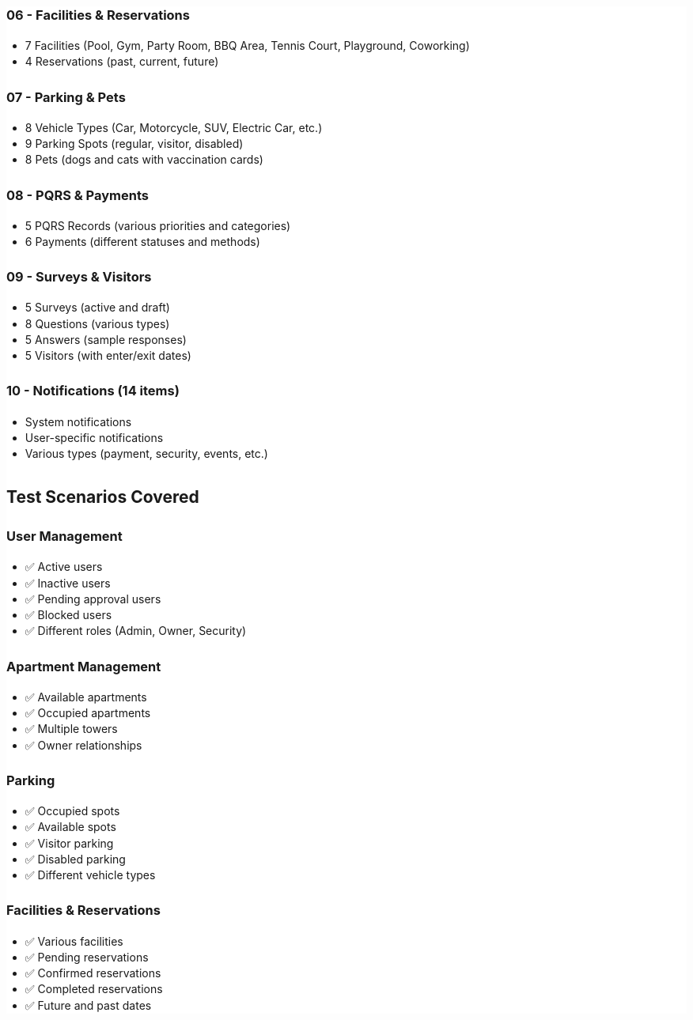 ### 06 - Facilities & Reservations
- 7 Facilities (Pool, Gym, Party Room, BBQ Area, Tennis Court, Playground, Coworking)
- 4 Reservations (past, current, future)

### 07 - Parking & Pets
- 8 Vehicle Types (Car, Motorcycle, SUV, Electric Car, etc.)
- 9 Parking Spots (regular, visitor, disabled)
- 8 Pets (dogs and cats with vaccination cards)

### 08 - PQRS & Payments
- 5 PQRS Records (various priorities and categories)
- 6 Payments (different statuses and methods)

### 09 - Surveys & Visitors
- 5 Surveys (active and draft)
- 8 Questions (various types)
- 5 Answers (sample responses)
- 5 Visitors (with enter/exit dates)

### 10 - Notifications (14 items)
- System notifications
- User-specific notifications
- Various types (payment, security, events, etc.)

## Test Scenarios Covered

### User Management
- ✅ Active users
- ✅ Inactive users
- ✅ Pending approval users
- ✅ Blocked users
- ✅ Different roles (Admin, Owner, Security)

### Apartment Management
- ✅ Available apartments
- ✅ Occupied apartments
- ✅ Multiple towers
- ✅ Owner relationships

### Parking
- ✅ Occupied spots
- ✅ Available spots
- ✅ Visitor parking
- ✅ Disabled parking
- ✅ Different vehicle types

### Facilities & Reservations
- ✅ Various facilities
- ✅ Pending reservations
- ✅ Confirmed reservations
- ✅ Completed reservations
- ✅ Future and past dates
